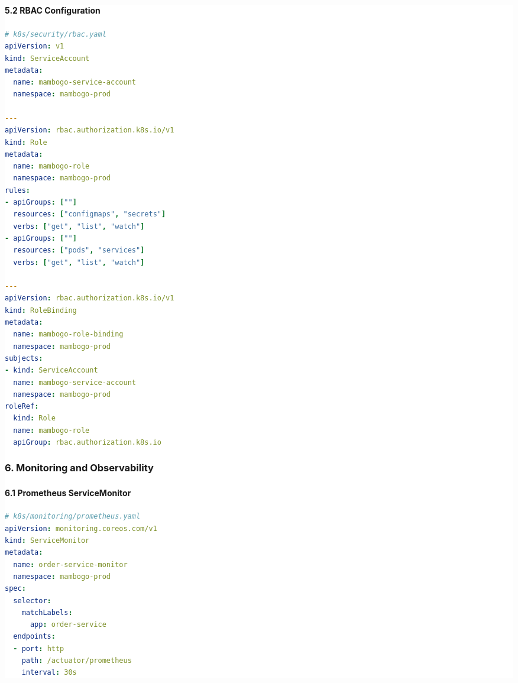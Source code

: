 #### 5.2 RBAC Configuration
```yaml
# k8s/security/rbac.yaml
apiVersion: v1
kind: ServiceAccount
metadata:
  name: mambogo-service-account
  namespace: mambogo-prod

---
apiVersion: rbac.authorization.k8s.io/v1
kind: Role
metadata:
  name: mambogo-role
  namespace: mambogo-prod
rules:
- apiGroups: [""]
  resources: ["configmaps", "secrets"]
  verbs: ["get", "list", "watch"]
- apiGroups: [""]
  resources: ["pods", "services"]
  verbs: ["get", "list", "watch"]

---
apiVersion: rbac.authorization.k8s.io/v1
kind: RoleBinding
metadata:
  name: mambogo-role-binding
  namespace: mambogo-prod
subjects:
- kind: ServiceAccount
  name: mambogo-service-account
  namespace: mambogo-prod
roleRef:
  kind: Role
  name: mambogo-role
  apiGroup: rbac.authorization.k8s.io
```

### 6. Monitoring and Observability

#### 6.1 Prometheus ServiceMonitor
```yaml
# k8s/monitoring/prometheus.yaml
apiVersion: monitoring.coreos.com/v1
kind: ServiceMonitor
metadata:
  name: order-service-monitor
  namespace: mambogo-prod
spec:
  selector:
    matchLabels:
      app: order-service
  endpoints:
  - port: http
    path: /actuator/prometheus
    interval: 30s
```
